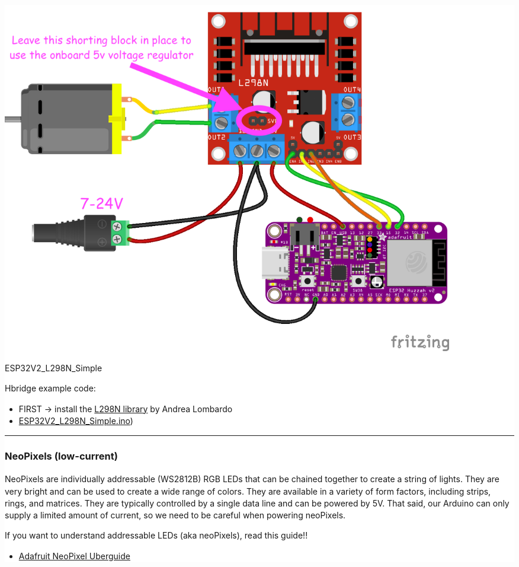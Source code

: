 <img src="/examples/ESP32V2_DCmotor_Hbridge/ESP32V2_Hbridge_1Motor_7V.png" width="750">

ESP32V2_L298N_Simple

Hbridge example code:
  - FIRST -> install the [L298N library](https://github.com/AndreaLombardo/L298N) by Andrea Lombardo
  - [ESP32V2_L298N_Simple.ino](/examples/ESP32V2_DCmotor_Hbridge/ESP32V2_L298N_Simple/ESP32V2_L298N_Simple.ino))

*******************************************************************************
### NeoPixels (low-current)

NeoPixels are individually addressable (WS2812B) RGB LEDs that can be chained together to create a string of lights. They are very bright and can be used to create a wide range of colors. They are available in a variety of form factors, including strips, rings, and matrices. They are typically controlled by a single data line and can be powered by 5V. That said, our Arduino can only supply a limited amount of current, so we need to be careful when powering neoPixels.  

If you want to understand addressable LEDs (aka neoPixels), read this guide!!
- [Adafruit NeoPixel Uberguide](https://learn.adafruit.com/adafruit-neopixel-uberguide)
